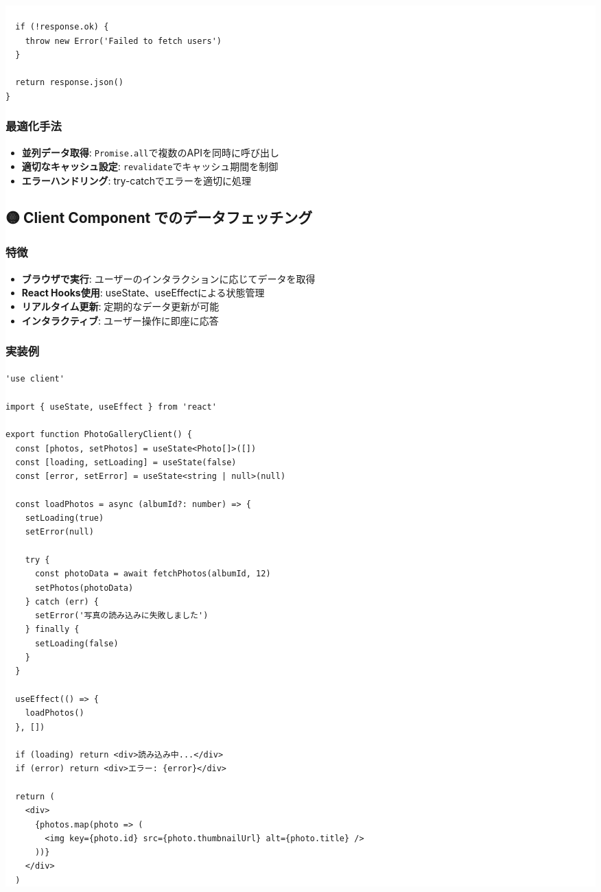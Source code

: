 ```tsx
  
  if (!response.ok) {
    throw new Error('Failed to fetch users')
  }
  
  return response.json()
}
```

### 最適化手法
- **並列データ取得**: `Promise.all`で複数のAPIを同時に呼び出し
- **適切なキャッシュ設定**: `revalidate`でキャッシュ期間を制御
- **エラーハンドリング**: try-catchでエラーを適切に処理

## 🟡 Client Component でのデータフェッチング

### 特徴
- **ブラウザで実行**: ユーザーのインタラクションに応じてデータを取得
- **React Hooks使用**: useState、useEffectによる状態管理
- **リアルタイム更新**: 定期的なデータ更新が可能
- **インタラクティブ**: ユーザー操作に即座に応答

### 実装例

```tsx
'use client'

import { useState, useEffect } from 'react'

export function PhotoGalleryClient() {
  const [photos, setPhotos] = useState<Photo[]>([])
  const [loading, setLoading] = useState(false)
  const [error, setError] = useState<string | null>(null)

  const loadPhotos = async (albumId?: number) => {
    setLoading(true)
    setError(null)
    
    try {
      const photoData = await fetchPhotos(albumId, 12)
      setPhotos(photoData)
    } catch (err) {
      setError('写真の読み込みに失敗しました')
    } finally {
      setLoading(false)
    }
  }

  useEffect(() => {
    loadPhotos()
  }, [])

  if (loading) return <div>読み込み中...</div>
  if (error) return <div>エラー: {error}</div>

  return (
    <div>
      {photos.map(photo => (
        <img key={photo.id} src={photo.thumbnailUrl} alt={photo.title} />
      ))}
    </div>
  )
```